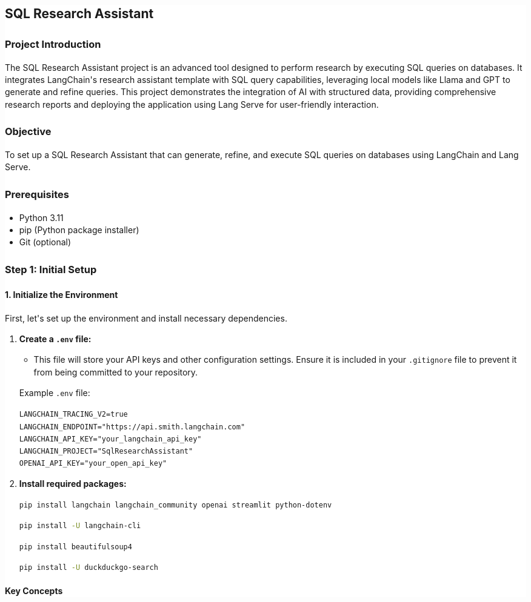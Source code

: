 ## SQL Research Assistant

### Project Introduction
The SQL Research Assistant project is an advanced tool designed to perform research by executing SQL queries on databases. It integrates LangChain's research assistant template with SQL query capabilities, leveraging local models like Llama and GPT to generate and refine queries. This project demonstrates the integration of AI with structured data, providing comprehensive research reports and deploying the application using Lang Serve for user-friendly interaction.

### Objective
To set up a SQL Research Assistant that can generate, refine, and execute SQL queries on databases using LangChain and Lang Serve.

### Prerequisites
- Python 3.11
- pip (Python package installer)
- Git (optional)

### Step 1: Initial Setup

#### 1. Initialize the Environment
First, let's set up the environment and install necessary dependencies.


1. **Create a `.env` file:**
   - This file will store your API keys and other configuration settings. Ensure it is included in your `.gitignore` file to prevent it from being committed to your repository.

   Example `.env` file:
   ```plaintext
   LANGCHAIN_TRACING_V2=true
   LANGCHAIN_ENDPOINT="https://api.smith.langchain.com"
   LANGCHAIN_API_KEY="your_langchain_api_key"
   LANGCHAIN_PROJECT="SqlResearchAssistant"
   OPENAI_API_KEY="your_open_api_key"
   ```
   

2. **Install required packages:**
   ```bash
   pip install langchain langchain_community openai streamlit python-dotenv
   ```
   ```bash
   pip install -U langchain-cli
   ```
   ```bash
   pip install beautifulsoup4
   ```
   ```bash
   pip install -U duckduckgo-search
   ```

#### Key Concepts
